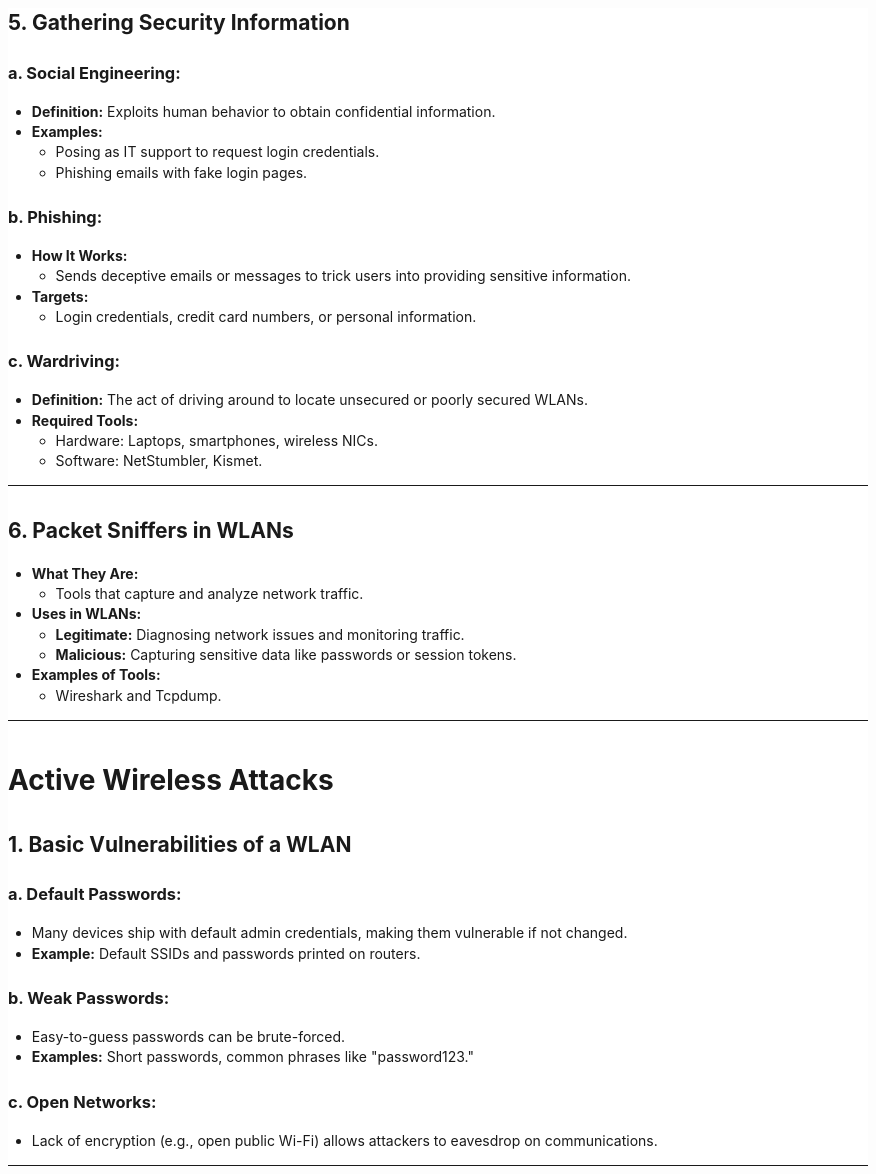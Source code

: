 
## **5. Gathering Security Information**
### **a. Social Engineering:**
- **Definition:** Exploits human behavior to obtain confidential information.
- **Examples:**
  - Posing as IT support to request login credentials.
  - Phishing emails with fake login pages.

### **b. Phishing:**
- **How It Works:**
  - Sends deceptive emails or messages to trick users into providing sensitive information.
- **Targets:**
  - Login credentials, credit card numbers, or personal information.

### **c. Wardriving:**
- **Definition:** The act of driving around to locate unsecured or poorly secured WLANs.
- **Required Tools:**
  - Hardware: Laptops, smartphones, wireless NICs.
  - Software: NetStumbler, Kismet.

---

## **6. Packet Sniffers in WLANs**
- **What They Are:**
  - Tools that capture and analyze network traffic.
- **Uses in WLANs:**
  - **Legitimate:** Diagnosing network issues and monitoring traffic.
  - **Malicious:** Capturing sensitive data like passwords or session tokens.
- **Examples of Tools:**
  - Wireshark and Tcpdump.

---

# Active Wireless Attacks

## **1. Basic Vulnerabilities of a WLAN**
### **a. Default Passwords:**
- Many devices ship with default admin credentials, making them vulnerable if not changed.
- **Example:** Default SSIDs and passwords printed on routers.

### **b. Weak Passwords:**
- Easy-to-guess passwords can be brute-forced.
- **Examples:** Short passwords, common phrases like "password123."

### **c. Open Networks:**
- Lack of encryption (e.g., open public Wi-Fi) allows attackers to eavesdrop on communications.

---